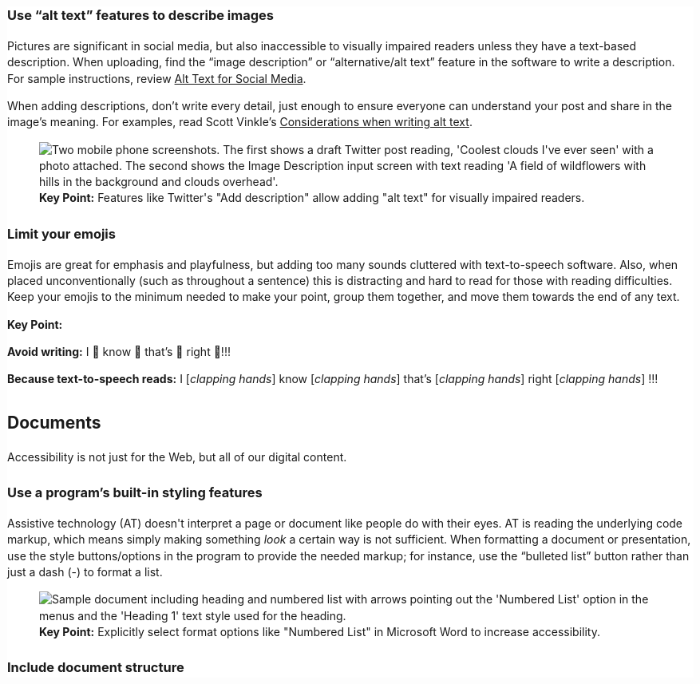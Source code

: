 ### Use “alt text” features to describe images

Pictures are significant in social media, but also inaccessible to visually impaired readers unless they have a text-based description. When uploading, find the “image description” or “alternative/alt text” feature in the software to write a description. For sample instructions, review [Alt Text for Social Media](https://symphonyagency.com/alt-text-for-social-media/).

When adding descriptions, don’t write every detail, just enough to ensure everyone can understand your post and share in the image’s meaning. For examples, read Scott Vinkle’s [Considerations when writing alt text](https://ux.shopify.com/considerations-when-writing-alt-text-a9c1985a8204).

<figure role="figure" aria-label="Twitter's Add Description feature allows adding alt text for visually impaired readers.">
	<img alt="Two mobile phone screenshots. The first shows a draft Twitter post reading, 'Coolest clouds I've ever seen' with a photo attached. The second shows the Image Description input screen with text reading 'A field of wildflowers with hills in the background and clouds overhead'." src="/img/posts/everyday-accessibility/twitter_alt.png" />
	<figcaption><b>Key Point:</b> Features like Twitter's "Add description" allow adding "alt text" for visually impaired readers.</figcaption>
</figure>

### Limit your emojis

Emojis are great for emphasis and playfulness, but adding too many sounds cluttered with text-to-speech software. Also, when placed unconventionally (such as throughout a sentence) this is distracting and hard to read for those with reading difficulties. Keep your emojis to the minimum needed to make your point, group them together, and move them towards the end of any text.

**Key Point:**

**Avoid writing:** I 👏 know 👏 that’s 👏 right 👏!!!

**Because text-to-speech reads:** I \[_clapping hands_\] know \[_clapping hands_\] that’s \[_clapping hands_\] right \[_clapping hands_\] !!!

## Documents

Accessibility is not just for the Web, but all of our digital content.

### Use a program’s built-in styling features

Assistive technology (AT) doesn't interpret a page or document like people do with their eyes. AT is reading the underlying code markup, which means simply making something _look_ a certain way is not sufficient. When formatting a document or presentation, use the style buttons/options in the program to provide the needed markup; for instance, use the “bulleted list” button rather than just a dash (-) to format a list.

<figure role="figure" aria-label="Explicitly select format options like Numbered List in Microsoft Word to increase accessibility.">
	<img alt="Sample document including heading and numbered list with arrows pointing out the 'Numbered List' option in the menus and the 'Heading 1' text style used for the heading." src="/img/posts/everyday-accessibility/WordRibbon.png" />
	<figcaption><b>Key Point:</b> Explicitly select format options like "Numbered List" in Microsoft Word to increase accessibility.</figcaption>
</figure>

### Include document structure
